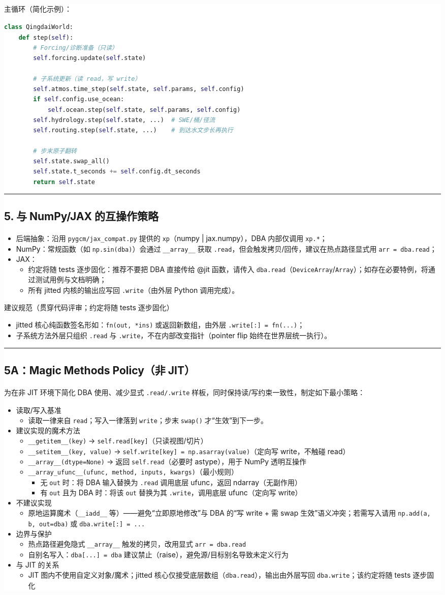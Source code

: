 主循环（简化示例）：
```python
class QingdaiWorld:
    def step(self):
        # Forcing/诊断准备（只读）
        self.forcing.update(self.state)

        # 子系统更新（读 read，写 write）
        self.atmos.time_step(self.state, self.params, self.config)
        if self.config.use_ocean:
            self.ocean.step(self.state, self.params, self.config)
        self.hydrology.step(self.state, ...)  # SWE/桶/径流
        self.routing.step(self.state, ...)    # 到达水文步长再执行

        # 步末原子翻转
        self.state.swap_all()
        self.state.t_seconds += self.config.dt_seconds
        return self.state
```

---

## 5. 与 NumPy/JAX 的互操作策略

- 后端抽象：沿用 `pygcm/jax_compat.py` 提供的 `xp`（numpy | jax.numpy），DBA 内部仅调用 `xp.*`；
- NumPy：常规函数（如 `np.sin(dba)`）会通过 `__array__` 获取 `.read`，但会触发拷贝/回传，建议在热点路径显式用 `arr = dba.read`；
- JAX：
  - 约定将随 tests 逐步固化：推荐不要把 DBA 直接传给 @jit 函数，请传入 `dba.read`（`DeviceArray`/`Array`）；如存在必要特例，将通过测试用例与文档明确；
  - 所有 jitted 内核的输出应写回 `.write`（由外层 Python 调用完成）。

建议规范（贯穿代码评审；约定将随 tests 逐步固化）
- jitted 核心纯函数签名形如：`fn(out, *ins)` 或返回新数组，由外层 `.write[:] = fn(...)`；
- 子系统方法外层只组织 `.read` 与 `.write`，不在内部改变指针（pointer flip 始终在世界层统一执行）。

---

## 5A：Magic Methods Policy（非 JIT）

为在非 JIT 环境下简化 DBA 使用、减少显式 `.read/.write` 样板，同时保持读/写约束一致性，制定如下最小策略：

- 读取/写入基准
  - 读取一律来自 `read`；写入一律落到 `write`；步末 `swap()` 才“生效”到下一步。
- 建议实现的魔术方法
  - `__getitem__(key)` → `self.read[key]`（只读视图/切片）
  - `__setitem__(key, value)` → `self.write[key] = np.asarray(value)`（定向写 write，不触碰 read）
  - `__array__(dtype=None)` → 返回 `self.read`（必要时 astype），用于 NumPy 透明互操作
  - `__array_ufunc__(ufunc, method, inputs, kwargs)`（最小规则）
    - 无 `out` 时：将 DBA 输入替换为 `.read` 调用底层 ufunc，返回 ndarray（无副作用）
    - 有 `out` 且为 DBA 时：将该 `out` 替换为其 `.write`，调用底层 ufunc（定向写 write）
- 不建议实现
  - 原地运算魔术（`__iadd__` 等）——避免“立即原地修改”与 DBA 的“写 write + 需 swap 生效”语义冲突；若需写入请用 `np.add(a, b, out=dba)` 或 `dba.write[:] = ...`
- 边界与保护
  - 热点路径避免隐式 `__array__` 触发的拷贝，改用显式 `arr = dba.read`
  - 自别名写入：`dba[...] = dba` 建议禁止（raise），避免源/目标别名导致未定义行为
- 与 JIT 的关系
  - JIT 图内不使用自定义对象/魔术；jitted 核心仅接受底层数组（`dba.read`），输出由外层写回 `dba.write`；该约定将随 tests 逐步固化
